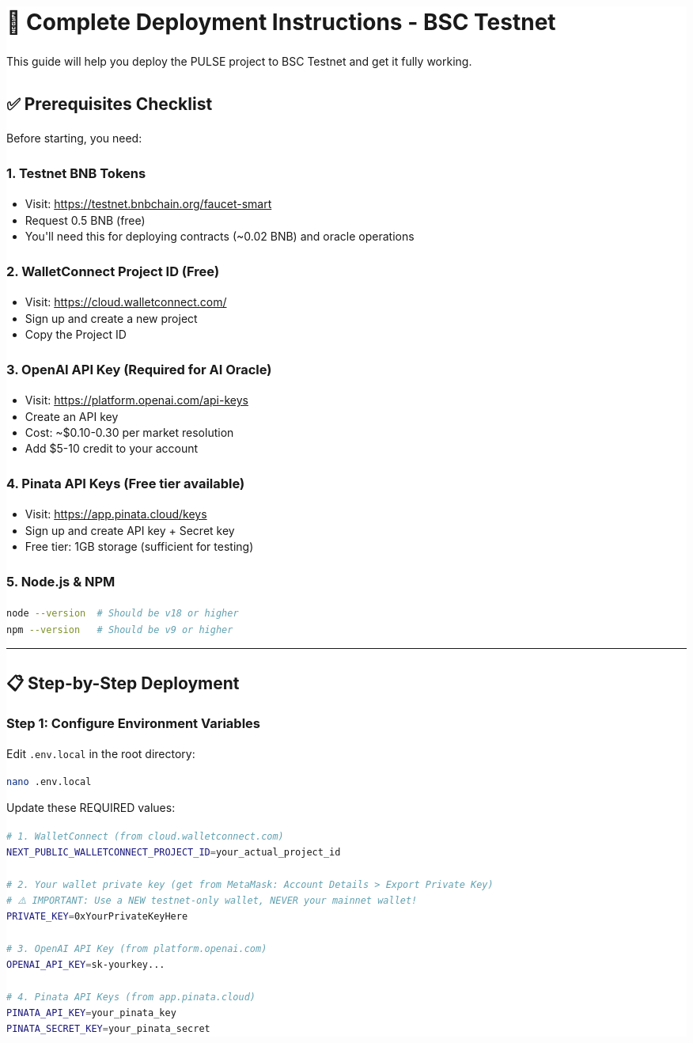 # 🚀 Complete Deployment Instructions - BSC Testnet

This guide will help you deploy the PULSE project to BSC Testnet and get it fully working.

## ✅ Prerequisites Checklist

Before starting, you need:

### 1. **Testnet BNB Tokens**
- Visit: https://testnet.bnbchain.org/faucet-smart
- Request 0.5 BNB (free)
- You'll need this for deploying contracts (~0.02 BNB) and oracle operations

### 2. **WalletConnect Project ID** (Free)
- Visit: https://cloud.walletconnect.com/
- Sign up and create a new project
- Copy the Project ID

### 3. **OpenAI API Key** (Required for AI Oracle)
- Visit: https://platform.openai.com/api-keys
- Create an API key
- Cost: ~$0.10-0.30 per market resolution
- Add $5-10 credit to your account

### 4. **Pinata API Keys** (Free tier available)
- Visit: https://app.pinata.cloud/keys
- Sign up and create API key + Secret key
- Free tier: 1GB storage (sufficient for testing)

### 5. **Node.js & NPM**
```bash
node --version  # Should be v18 or higher
npm --version   # Should be v9 or higher
```

---

## 📋 Step-by-Step Deployment

### **Step 1: Configure Environment Variables**

Edit `.env.local` in the root directory:

```bash
nano .env.local
```

Update these REQUIRED values:

```bash
# 1. WalletConnect (from cloud.walletconnect.com)
NEXT_PUBLIC_WALLETCONNECT_PROJECT_ID=your_actual_project_id

# 2. Your wallet private key (get from MetaMask: Account Details > Export Private Key)
# ⚠️ IMPORTANT: Use a NEW testnet-only wallet, NEVER your mainnet wallet!
PRIVATE_KEY=0xYourPrivateKeyHere

# 3. OpenAI API Key (from platform.openai.com)
OPENAI_API_KEY=sk-yourkey...

# 4. Pinata API Keys (from app.pinata.cloud)
PINATA_API_KEY=your_pinata_key
PINATA_SECRET_KEY=your_pinata_secret
```